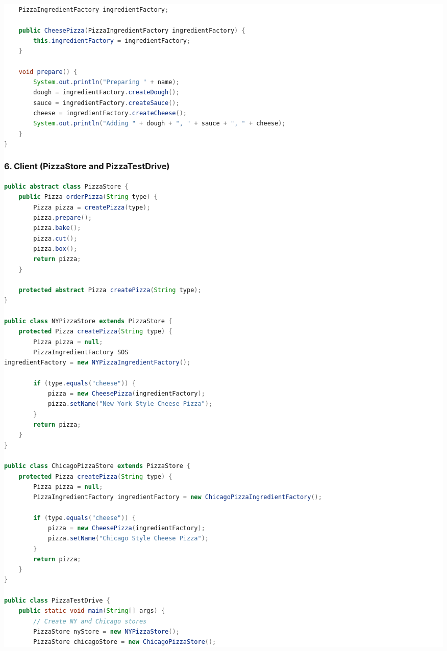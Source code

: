 ```java
    PizzaIngredientFactory ingredientFactory;

    public CheesePizza(PizzaIngredientFactory ingredientFactory) {
        this.ingredientFactory = ingredientFactory;
    }

    void prepare() {
        System.out.println("Preparing " + name);
        dough = ingredientFactory.createDough();
        sauce = ingredientFactory.createSauce();
        cheese = ingredientFactory.createCheese();
        System.out.println("Adding " + dough + ", " + sauce + ", " + cheese);
    }
}
```

### 6. Client (PizzaStore and PizzaTestDrive)
```java
public abstract class PizzaStore {
    public Pizza orderPizza(String type) {
        Pizza pizza = createPizza(type);
        pizza.prepare();
        pizza.bake();
        pizza.cut();
        pizza.box();
        return pizza;
    }

    protected abstract Pizza createPizza(String type);
}

public class NYPizzaStore extends PizzaStore {
    protected Pizza createPizza(String type) {
        Pizza pizza = null;
        PizzaIngredientFactory SOS
ingredientFactory = new NYPizzaIngredientFactory();

        if (type.equals("cheese")) {
            pizza = new CheesePizza(ingredientFactory);
            pizza.setName("New York Style Cheese Pizza");
        }
        return pizza;
    }
}

public class ChicagoPizzaStore extends PizzaStore {
    protected Pizza createPizza(String type) {
        Pizza pizza = null;
        PizzaIngredientFactory ingredientFactory = new ChicagoPizzaIngredientFactory();

        if (type.equals("cheese")) {
            pizza = new CheesePizza(ingredientFactory);
            pizza.setName("Chicago Style Cheese Pizza");
        }
        return pizza;
    }
}

public class PizzaTestDrive {
    public static void main(String[] args) {
        // Create NY and Chicago stores
        PizzaStore nyStore = new NYPizzaStore();
        PizzaStore chicagoStore = new ChicagoPizzaStore();
```